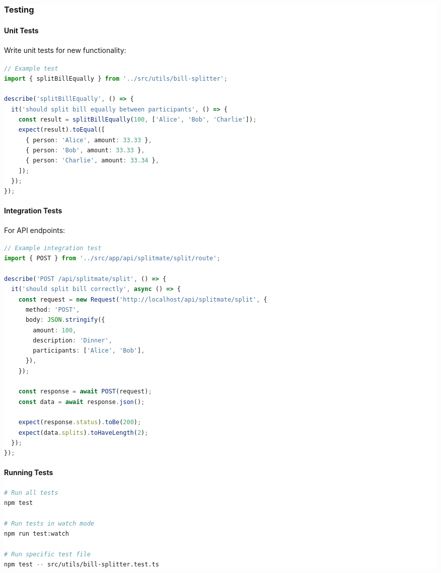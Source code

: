 ### Testing

#### Unit Tests

Write unit tests for new functionality:

```typescript
// Example test
import { splitBillEqually } from '../src/utils/bill-splitter';

describe('splitBillEqually', () => {
  it('should split bill equally between participants', () => {
    const result = splitBillEqually(100, ['Alice', 'Bob', 'Charlie']);
    expect(result).toEqual([
      { person: 'Alice', amount: 33.33 },
      { person: 'Bob', amount: 33.33 },
      { person: 'Charlie', amount: 33.34 },
    ]);
  });
});
```

#### Integration Tests

For API endpoints:

```typescript
// Example integration test
import { POST } from '../src/app/api/splitmate/split/route';

describe('POST /api/splitmate/split', () => {
  it('should split bill correctly', async () => {
    const request = new Request('http://localhost/api/splitmate/split', {
      method: 'POST',
      body: JSON.stringify({
        amount: 100,
        description: 'Dinner',
        participants: ['Alice', 'Bob'],
      }),
    });

    const response = await POST(request);
    const data = await response.json();

    expect(response.status).toBe(200);
    expect(data.splits).toHaveLength(2);
  });
});
```

#### Running Tests

```bash
# Run all tests
npm test

# Run tests in watch mode
npm run test:watch

# Run specific test file
npm test -- src/utils/bill-splitter.test.ts
```
